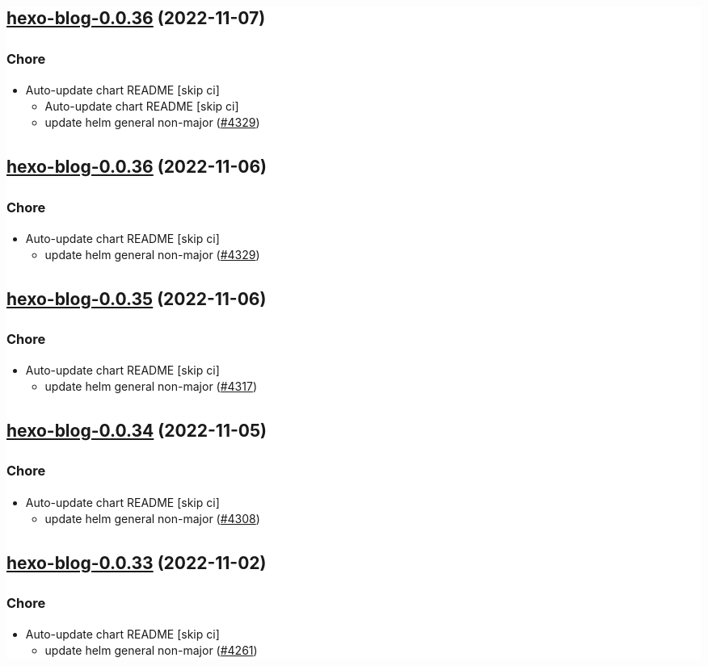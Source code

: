 


## [hexo-blog-0.0.36](https://github.com/truecharts/charts/compare/hexo-blog-0.0.35...hexo-blog-0.0.36) (2022-11-07)

### Chore

- Auto-update chart README [skip ci]
  - Auto-update chart README [skip ci]
  - update helm general non-major ([#4329](https://github.com/truecharts/charts/issues/4329))




## [hexo-blog-0.0.36](https://github.com/truecharts/charts/compare/hexo-blog-0.0.35...hexo-blog-0.0.36) (2022-11-06)

### Chore

- Auto-update chart README [skip ci]
  - update helm general non-major ([#4329](https://github.com/truecharts/charts/issues/4329))




## [hexo-blog-0.0.35](https://github.com/truecharts/charts/compare/hexo-blog-0.0.34...hexo-blog-0.0.35) (2022-11-06)

### Chore

- Auto-update chart README [skip ci]
  - update helm general non-major ([#4317](https://github.com/truecharts/charts/issues/4317))




## [hexo-blog-0.0.34](https://github.com/truecharts/charts/compare/hexo-blog-0.0.33...hexo-blog-0.0.34) (2022-11-05)

### Chore

- Auto-update chart README [skip ci]
  - update helm general non-major ([#4308](https://github.com/truecharts/charts/issues/4308))




## [hexo-blog-0.0.33](https://github.com/truecharts/charts/compare/hexo-blog-0.0.32...hexo-blog-0.0.33) (2022-11-02)

### Chore

- Auto-update chart README [skip ci]
  - update helm general non-major ([#4261](https://github.com/truecharts/charts/issues/4261))
